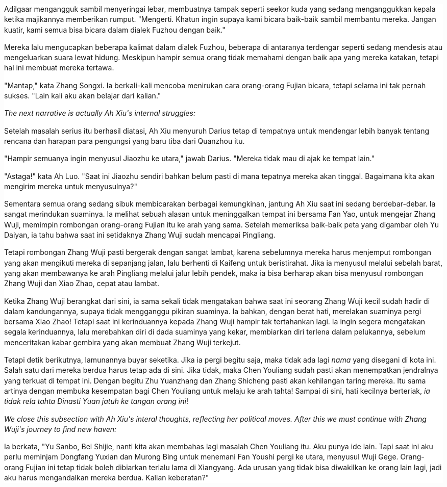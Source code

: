 Adilgaar mengangguk sambil menyeringai lebar, membuatnya tampak seperti seekor kuda yang sedang menganggukkan kepala ketika majikannya memberikan rumput. "Mengerti. Khatun ingin supaya kami bicara baik-baik sambil membantu mereka. Jangan kuatir, kami semua bisa bicara dalam dialek Fuzhou dengan baik."

Mereka lalu mengucapkan beberapa kalimat dalam dialek Fuzhou, beberapa di antaranya terdengar seperti sedang mendesis atau mengeluarkan suara lewat hidung. Meskipun hampir semua orang tidak memahami dengan baik apa yang mereka katakan, tetapi hal ini membuat mereka tertawa.

"Mantap," kata Zhang Songxi. Ia berkali-kali mencoba menirukan cara orang-orang Fujian bicara, tetapi selama ini tak pernah sukses. "Lain kali aku akan belajar dari kalian."

*The next narrative is actually Ah Xiu's internal struggles:*

Setelah masalah serius itu berhasil diatasi, Ah Xiu menyuruh Darius tetap di tempatnya untuk mendengar lebih banyak tentang rencana dan harapan para pengungsi yang baru tiba dari Quanzhou itu.

"Hampir semuanya ingin menyusul Jiaozhu ke utara," jawab Darius. "Mereka tidak mau di ajak ke tempat lain."

"Astaga!" kata Ah Luo. "Saat ini Jiaozhu sendiri bahkan belum pasti di mana tepatnya mereka akan tinggal. Bagaimana kita akan mengirim mereka untuk menyusulnya?"

Sementara semua orang sedang sibuk membicarakan berbagai kemungkinan, jantung Ah Xiu saat ini sedang berdebar-debar. Ia sangat merindukan suaminya. Ia melihat sebuah alasan untuk meninggalkan tempat ini bersama Fan Yao, untuk mengejar Zhang Wuji, memimpin rombongan orang-orang Fujian itu ke arah yang sama. Setelah memeriksa baik-baik peta yang digambar oleh Yu Daiyan, ia tahu bahwa saat ini setidaknya Zhang Wuji sudah mencapai Pingliang.

Tetapi rombongan Zhang Wuji pasti bergerak dengan sangat lambat, karena sebelumnya mereka harus menjemput rombongan yang akan mengikuti mereka di sepanjang jalan, lalu berhenti di Kaifeng untuk beristirahat. Jika ia menyusul melalui sebelah barat, yang akan membawanya ke arah Pingliang melalui jalur lebih pendek, maka ia bisa berharap akan bisa menyusul rombongan Zhang Wuji dan Xiao Zhao, cepat atau lambat.

Ketika Zhang Wuji berangkat dari sini, ia sama sekali tidak mengatakan bahwa saat ini seorang Zhang Wuji kecil sudah hadir di dalam kandungannya, supaya tidak mengganggu pikiran suaminya. Ia bahkan, dengan berat hati, merelakan suaminya pergi bersama Xiao Zhao! Tetapi saat ini kerinduannya kepada Zhang Wuji hampir tak tertahankan lagi. Ia ingin segera mengatakan segala kerinduannya, lalu merebahkan diri di dada suaminya yang kekar, membiarkan diri terlena dalam pelukannya, sebelum menceritakan kabar gembira yang akan membuat Zhang Wuji terkejut.

Tetapi detik berikutnya, lamunannya buyar seketika. Jika ia pergi begitu saja, maka tidak ada lagi *nama* yang disegani di kota ini. Salah satu dari mereka berdua harus tetap ada di sini. Jika tidak, maka Chen Youliang sudah pasti akan menempatkan jendralnya yang terkuat di tempat ini. Dengan begitu Zhu Yuanzhang dan Zhang Shicheng pasti akan kehilangan taring mereka. Itu sama artinya dengan membuka kesempatan bagi Chen Youliang untuk melaju ke arah tahta! Sampai di sini, hati kecilnya berteriak, *ia tidak rela tahta Dinasti Yuan jatuh ke tangan orang ini*!

*We close this subsection with Ah Xiu's interal thoughts, reflecting her political moves. After this we must continue with Zhang Wuji's journey to find new haven:*

Ia berkata, "Yu Sanbo, Bei Shijie, nanti kita akan membahas lagi masalah Chen Youliang itu. Aku punya ide lain. Tapi saat ini aku perlu meminjam Dongfang Yuxian dan Murong Bing untuk menemani Fan Youshi pergi ke utara, menyusul Wuji Gege. Orang-orang Fujian ini tetap tidak boleh dibiarkan terlalu lama di Xiangyang. Ada urusan yang tidak bisa diwakilkan ke orang lain lagi, jadi aku harus mengandalkan mereka berdua. Kalian keberatan?"
